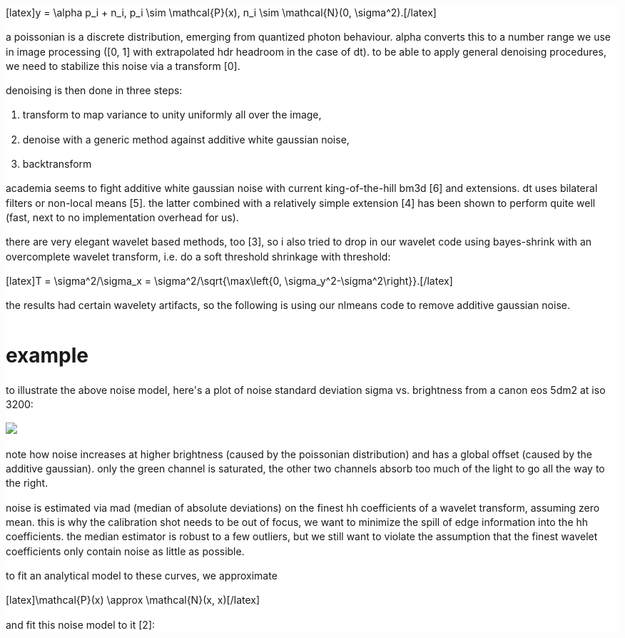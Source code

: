 [latex]y = \alpha p_i + n_i, p_i \sim \mathcal{P}(x), n_i \sim \mathcal{N}(0, \sigma^2).[/latex]

a poissonian is a discrete distribution, emerging from quantized photon behaviour. alpha converts this to a number range we use in image processing ([0, 1] with extrapolated hdr headroom in the case of dt). to be able to apply general denoising procedures, we need to stabilize this noise via a transform [0].

denoising is then done in three steps:



	
  1. transform to map variance to unity uniformly all over the image,

	
  2. denoise with a generic method against additive white gaussian noise,

	
  3. backtransform


academia seems to fight additive white gaussian noise with current king-of-the-hill bm3d [6] and extensions. dt uses bilateral filters or non-local means [5]. the latter combined with a relatively simple extension [4] has been shown to perform quite well (fast, next to no implementation overhead for us).

there are very elegant wavelet based methods, too [3], so i also tried to drop in our wavelet code using bayes-shrink with an overcomplete wavelet transform, i.e. do a soft threshold shrinkage with threshold:

[latex]T = \sigma^2/\sigma_x = \sigma^2/\sqrt{\max\left\{0, \sigma_y^2-\sigma^2\right\}}.[/latex]

the results had certain wavelety artifacts, so the following is using our nlmeans code to remove additive gaussian noise.


# example


to illustrate the above noise model, here's a plot of noise standard deviation sigma vs. brightness from a canon eos 5dm2 at iso 3200:

[![](http://www.darktable.org/wp-content/uploads/2012/12/iso_3200_02-1.jpg)](http://www.darktable.org/2012/12/profiling-sensor-and-photon-noise/iso_3200_02-1/)

note how noise increases at higher brightness (caused by the poissonian distribution) and has a global offset (caused by the additive gaussian). only the green channel is saturated, the other two channels absorb too much of the light to go all the way to the right.

noise is estimated via mad (median of absolute deviations) on the finest hh coefficients of a wavelet transform, assuming zero mean. this is why the calibration shot needs to be out of focus, we want to minimize the spill of edge information into the hh coefficients. the median estimator is robust to a few outliers, but we still want to violate the assumption that the finest wavelet coefficients only contain noise as little as possible.

to fit an analytical model to these curves, we approximate

[latex]\mathcal{P}(x) \approx \mathcal{N}(x, x)[/latex]

and fit this noise model to it [2]:

